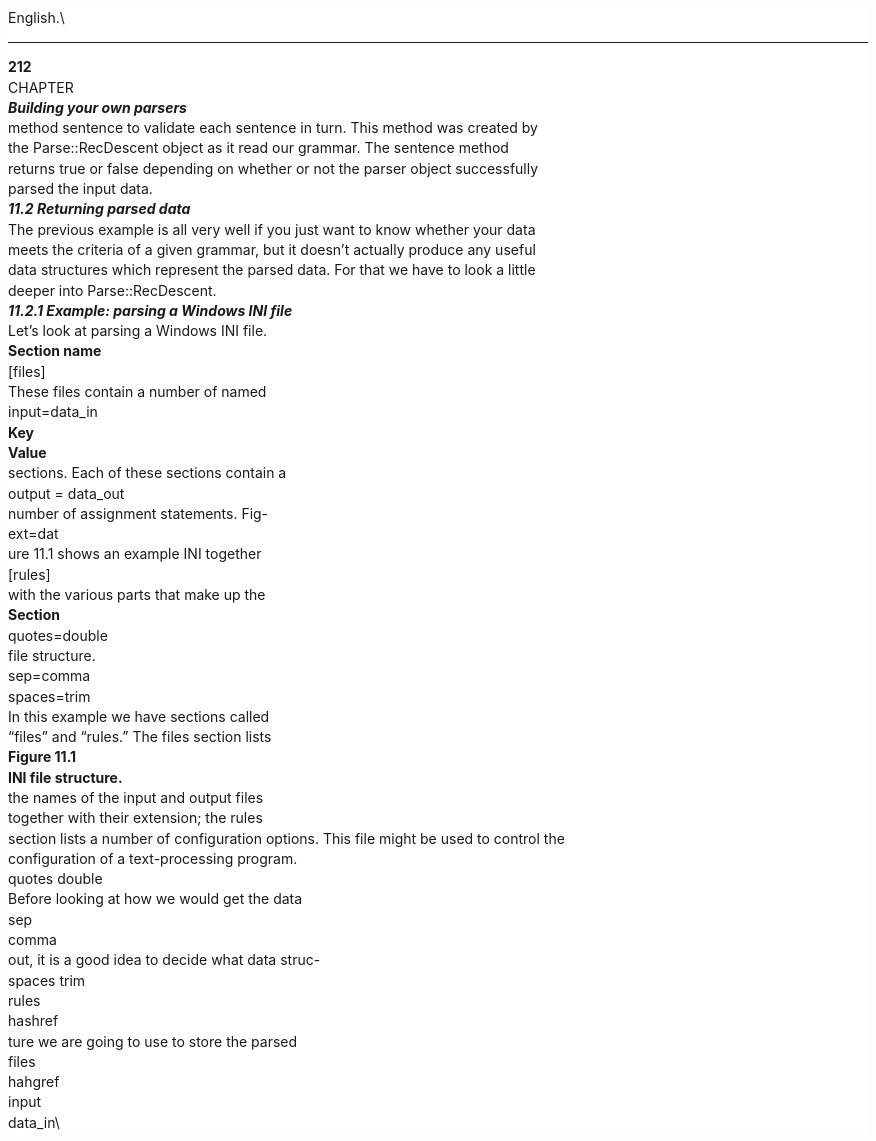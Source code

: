 English.\

------------------------------------------------------------------------

**212**\
 CHAPTER\
 ***Building your own parsers***\
 method sentence to validate each sentence in turn. This method was
created by\
the Parse::RecDescent object as it read our grammar. The sentence
method\
returns true or false depending on whether or not the parser object
successfully\
parsed the input data.\
 ***11.2 Returning parsed data***\
 The previous example is all very well if you just want to know whether
your data\
meets the criteria of a given grammar, but it doesn’t actually produce
any useful\
data structures which represent the parsed data. For that we have to
look a little\
deeper into Parse::RecDescent.\
 ***11.2.1 Example: parsing a Windows INI file***\
 Let’s look at parsing a Windows INI file.\
 **Section name**\
 [files]\
 These files contain a number of named\
 input=data\_in\
 **Key**\
 **Value**\
 sections. Each of these sections contain a\
 output = data\_out\
 number of assignment statements. Fig-\
 ext=dat\
 ure 11.1 shows an example INI together\
 [rules]\
 with the various parts that make up the\
 **Section**\
 quotes=double\
 file structure.\
 sep=comma\
spaces=trim\
 In this example we have sections called\
 “files” and “rules.” The files section lists\
 **Figure 11.1**\
 **INI file structure.**\
 the names of the input and output files\
together with their extension; the rules\
 section lists a number of configuration options. This file might be
used to control the\
configuration of a text-processing program.\
 quotes double\
 Before looking at how we would get the data\
 sep\
 comma\
 out, it is a good idea to decide what data struc-\
 spaces trim\
 rules\
 hashref\
 ture we are going to use to store the parsed\
 files\
 hahgref\
 input\
 data\_in\